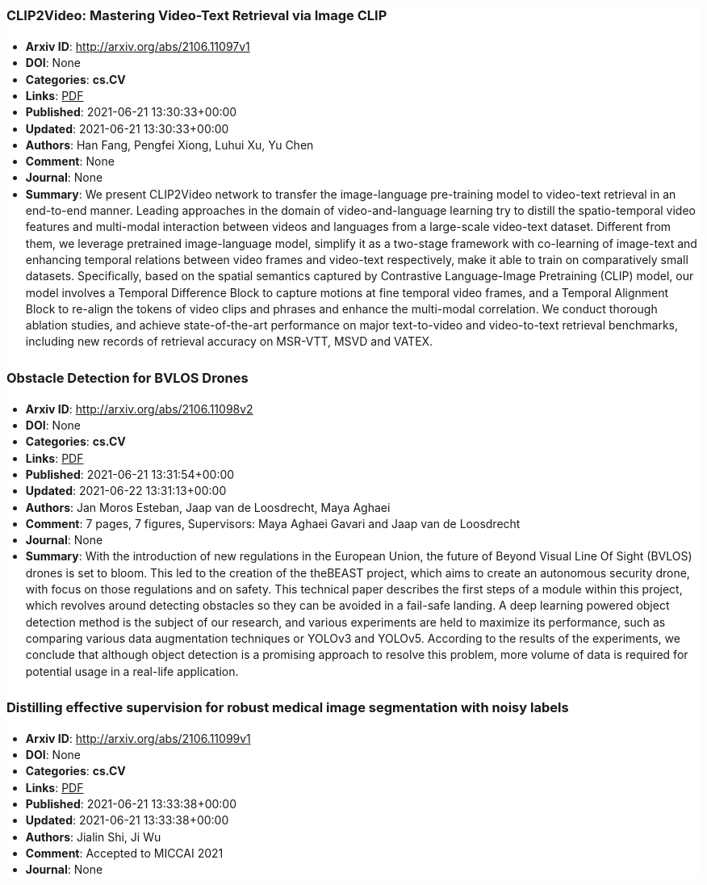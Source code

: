 

### CLIP2Video: Mastering Video-Text Retrieval via Image CLIP
- **Arxiv ID**: http://arxiv.org/abs/2106.11097v1
- **DOI**: None
- **Categories**: **cs.CV**
- **Links**: [PDF](http://arxiv.org/pdf/2106.11097v1)
- **Published**: 2021-06-21 13:30:33+00:00
- **Updated**: 2021-06-21 13:30:33+00:00
- **Authors**: Han Fang, Pengfei Xiong, Luhui Xu, Yu Chen
- **Comment**: None
- **Journal**: None
- **Summary**: We present CLIP2Video network to transfer the image-language pre-training model to video-text retrieval in an end-to-end manner. Leading approaches in the domain of video-and-language learning try to distill the spatio-temporal video features and multi-modal interaction between videos and languages from a large-scale video-text dataset. Different from them, we leverage pretrained image-language model, simplify it as a two-stage framework with co-learning of image-text and enhancing temporal relations between video frames and video-text respectively, make it able to train on comparatively small datasets. Specifically, based on the spatial semantics captured by Contrastive Language-Image Pretraining (CLIP) model, our model involves a Temporal Difference Block to capture motions at fine temporal video frames, and a Temporal Alignment Block to re-align the tokens of video clips and phrases and enhance the multi-modal correlation. We conduct thorough ablation studies, and achieve state-of-the-art performance on major text-to-video and video-to-text retrieval benchmarks, including new records of retrieval accuracy on MSR-VTT, MSVD and VATEX.



### Obstacle Detection for BVLOS Drones
- **Arxiv ID**: http://arxiv.org/abs/2106.11098v2
- **DOI**: None
- **Categories**: **cs.CV**
- **Links**: [PDF](http://arxiv.org/pdf/2106.11098v2)
- **Published**: 2021-06-21 13:31:54+00:00
- **Updated**: 2021-06-22 13:31:13+00:00
- **Authors**: Jan Moros Esteban, Jaap van de Loosdrecht, Maya Aghaei
- **Comment**: 7 pages, 7 figures, Supervisors: Maya Aghaei Gavari and Jaap van de
  Loosdrecht
- **Journal**: None
- **Summary**: With the introduction of new regulations in the European Union, the future of Beyond Visual Line Of Sight (BVLOS) drones is set to bloom. This led to the creation of the theBEAST project, which aims to create an autonomous security drone, with focus on those regulations and on safety. This technical paper describes the first steps of a module within this project, which revolves around detecting obstacles so they can be avoided in a fail-safe landing. A deep learning powered object detection method is the subject of our research, and various experiments are held to maximize its performance, such as comparing various data augmentation techniques or YOLOv3 and YOLOv5. According to the results of the experiments, we conclude that although object detection is a promising approach to resolve this problem, more volume of data is required for potential usage in a real-life application.



### Distilling effective supervision for robust medical image segmentation with noisy labels
- **Arxiv ID**: http://arxiv.org/abs/2106.11099v1
- **DOI**: None
- **Categories**: **cs.CV**
- **Links**: [PDF](http://arxiv.org/pdf/2106.11099v1)
- **Published**: 2021-06-21 13:33:38+00:00
- **Updated**: 2021-06-21 13:33:38+00:00
- **Authors**: Jialin Shi, Ji Wu
- **Comment**: Accepted to MICCAI 2021
- **Journal**: None